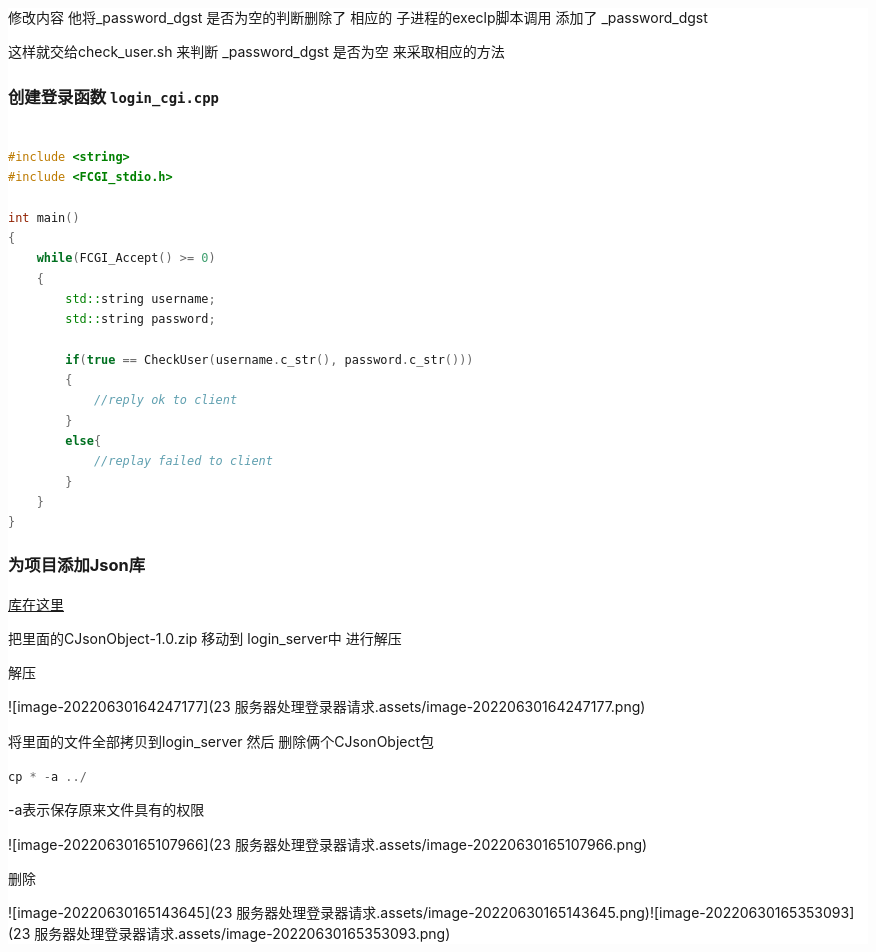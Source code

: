 修改内容 他将_password_dgst 是否为空的判断删除了  相应的 子进程的execlp脚本调用 添加了 _password_dgst  

这样就交给check_user.sh 来判断 _password_dgst 是否为空 来采取相应的方法



### 创建登录函数 `login_cgi.cpp`

```c++

#include <string>
#include <FCGI_stdio.h>

int main()
{
    while(FCGI_Accept() >= 0)
    {
        std::string username;
        std::string password;
        
        if(true == CheckUser(username.c_str(), password.c_str()))
        {
            //reply ok to client
        }
        else{
            //replay failed to client
        }
    }
}
```



### 为项目添加Json库

[库在这里](G:\笔记\游戏服务器\第6阶段-游戏服务器开发\游戏服务器项目\项目资料\4-环境\2-依赖库)

把里面的CJsonObject-1.0.zip 移动到 login_server中 进行解压

解压

![image-20220630164247177](23 服务器处理登录器请求.assets/image-20220630164247177.png)

将里面的文件全部拷贝到login_server 然后 删除俩个CJsonObject包

```c++
cp * -a ../
```

-a表示保存原来文件具有的权限

![image-20220630165107966](23 服务器处理登录器请求.assets/image-20220630165107966.png)

删除

![image-20220630165143645](23 服务器处理登录器请求.assets/image-20220630165143645.png)![image-20220630165353093](23 服务器处理登录器请求.assets/image-20220630165353093.png)
